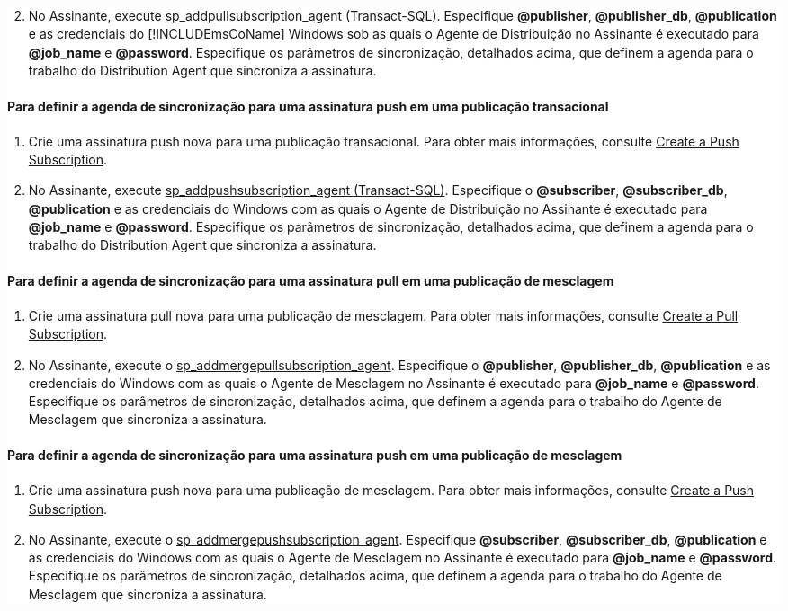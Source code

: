 2.  No Assinante, execute [sp_addpullsubscription_agent &#40;Transact-SQL&#41;](../../relational-databases/system-stored-procedures/sp-addpullsubscription-agent-transact-sql.md). Especifique **\@publisher**, **\@publisher_db**, **\@publication** e as credenciais do [!INCLUDE[msCoName](../../includes/msconame-md.md)] Windows sob as quais o Agente de Distribuição no Assinante é executado para **\@job_name** e **\@password**. Especifique os parâmetros de sincronização, detalhados acima, que definem a agenda para o trabalho do Distribution Agent que sincroniza a assinatura.  
  
#### <a name="to-define-the-synchronization-schedule-for-a-push-subscription-to-a-transactional-publication"></a>Para definir a agenda de sincronização para uma assinatura push em uma publicação transacional  
  
1.  Crie uma assinatura push nova para uma publicação transacional. Para obter mais informações, consulte [Create a Push Subscription](../../relational-databases/replication/create-a-push-subscription.md).  
  
2.  No Assinante, execute [sp_addpushsubscription_agent &#40;Transact-SQL&#41;](../../relational-databases/system-stored-procedures/sp-addpushsubscription-agent-transact-sql.md). Especifique o **\@subscriber**, **\@subscriber_db**, **\@publication** e as credenciais do Windows com as quais o Agente de Distribuição no Assinante é executado para **\@job_name** e **\@password**. Especifique os parâmetros de sincronização, detalhados acima, que definem a agenda para o trabalho do Distribution Agent que sincroniza a assinatura.  
  
#### <a name="to-define-the-synchronization-schedule-for-a-pull-subscription-to-a-merge-publication"></a>Para definir a agenda de sincronização para uma assinatura pull em uma publicação de mesclagem  
  
1.  Crie uma assinatura pull nova para uma publicação de mesclagem. Para obter mais informações, consulte [Create a Pull Subscription](../../relational-databases/replication/create-a-pull-subscription.md).  
  
2.  No Assinante, execute o [sp_addmergepullsubscription_agent](../../relational-databases/system-stored-procedures/sp-addpullsubscription-agent-transact-sql.md). Especifique o **\@publisher**, **\@publisher_db**, **\@publication** e as credenciais do Windows com as quais o Agente de Mesclagem no Assinante é executado para **\@job_name** e **\@password**. Especifique os parâmetros de sincronização, detalhados acima, que definem a agenda para o trabalho do Agente de Mesclagem que sincroniza a assinatura.  
  
#### <a name="to-define-the-synchronization-schedule-for-a-push-subscription-to-a-merge-publication"></a>Para definir a agenda de sincronização para uma assinatura push em uma publicação de mesclagem  
  
1.  Crie uma assinatura push nova para uma publicação de mesclagem. Para obter mais informações, consulte [Create a Push Subscription](../../relational-databases/replication/create-a-push-subscription.md).  
  
2.  No Assinante, execute o [sp_addmergepushsubscription_agent](../../relational-databases/system-stored-procedures/sp-addmergepushsubscription-agent-transact-sql.md). Especifique **\@subscriber**, **\@subscriber_db**, **\@publication** e as credenciais do Windows com as quais o Agente de Mesclagem no Assinante é executado para **\@job_name** e **\@password**. Especifique os parâmetros de sincronização, detalhados acima, que definem a agenda para o trabalho do Agente de Mesclagem que sincroniza a assinatura.  
  